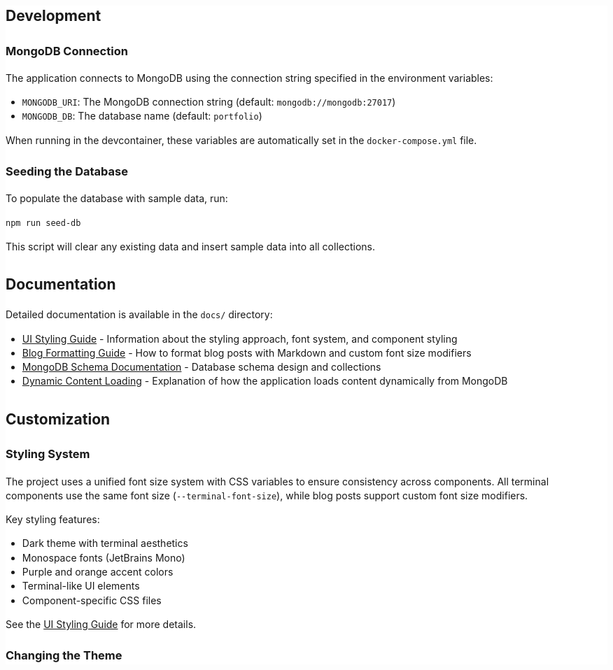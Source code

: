 ## Development

### MongoDB Connection

The application connects to MongoDB using the connection string specified in the environment variables:

- `MONGODB_URI`: The MongoDB connection string (default: `mongodb://mongodb:27017`)
- `MONGODB_DB`: The database name (default: `portfolio`)

When running in the devcontainer, these variables are automatically set in the `docker-compose.yml` file.

### Seeding the Database

To populate the database with sample data, run:

```bash
npm run seed-db
```

This script will clear any existing data and insert sample data into all collections.

## Documentation

Detailed documentation is available in the `docs/` directory:

- [UI Styling Guide](./docs/ui-styling.md) - Information about the styling approach, font system, and component styling
- [Blog Formatting Guide](./docs/blog-formatting.md) - How to format blog posts with Markdown and custom font size modifiers
- [MongoDB Schema Documentation](./docs/mongodb-schema.md) - Database schema design and collections
- [Dynamic Content Loading](./docs/dynamic-content.md) - Explanation of how the application loads content dynamically from MongoDB

## Customization

### Styling System

The project uses a unified font size system with CSS variables to ensure consistency across components. All terminal components use the same font size (`--terminal-font-size`), while blog posts support custom font size modifiers.

Key styling features:

- Dark theme with terminal aesthetics
- Monospace fonts (JetBrains Mono)
- Purple and orange accent colors
- Terminal-like UI elements
- Component-specific CSS files

See the [UI Styling Guide](./docs/ui-styling.md) for more details.

### Changing the Theme
